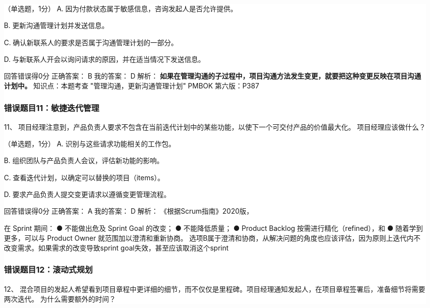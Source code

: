 （单选题，1分）
A.
因为付款状态属于敏感信息，咨询发起人是否允许提供。

B.
更新沟通管理计划并发送信息。

C.
确认新联系人的要求是否属于沟通管理计划的一部分。

D.
与新联系人开会以询问请求的原因，并在适当情况下发送信息。

回答错误得0分
正确答案： B
我的答案： D
解析：
**如果在管理沟通的子过程中，项目沟通方法发生变更，就要把这种变更反映在项目沟通计划中。**
知识点：本题考查 "管理沟通，更新沟通管理计划"
PMBOK 第六版：P387

### 错误题目11：敏捷迭代管理

11、
项目经理注意到，产品负责人要求不包含在当前迭代计划中的某些功能，以使下一个可交付产品的价值最大化。
项目经理应该做什么？

（单选题，1分）
A.
识别与这些请求功能相关的工作包。

B.
组织团队与产品负责人会议，评估新功能的影响。

C.
查看迭代计划，以确定可以替换的项目（items）。

D.
要求产品负责人提交变更请求以遵循变更管理流程。

回答错误得0分
正确答案： A
我的答案： D
解析：
《根据Scrum指南》2020版，

在 Sprint 期间：
● 不能做出危及 Sprint Goal 的改变；
● 不能降低质量；
● Product Backlog 按需进行精化（refined），和
● 随着学到更多，可以与 Product Owner 就范围加以澄清和重新协商。
选项B属于澄清和协商，从解决问题的角度也应该评估，因为原则上迭代内不改变需求。如果需求的改变导致sprint goal失效，甚至应该取消这个sprint

### 错误题目12：滚动式规划

12、
混合项目的发起人希望看到项目章程中更详细的细节，而不仅仅是里程碑。项目经理通知发起人，在项目章程签署后，准备细节将需要两次迭代。
为什么需要额外的时间？

